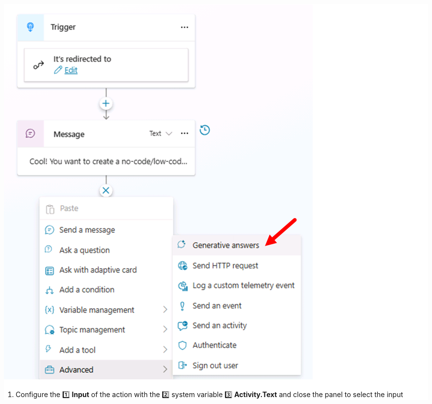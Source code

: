 ![The user experience to add a "Generative Answers" action to an existing topic.](https://raw.githubusercontent.com/microsoft/ignite25-LAB564-architect-a-goal-driven-ai-agent-with-copilot-studio/refs/heads/main/img/generative-answers-01.png)

1. Configure the 1️⃣ **Input** of the action with the 2️⃣ system variable 3️⃣ **Activity.Text** and close the panel to select the input
